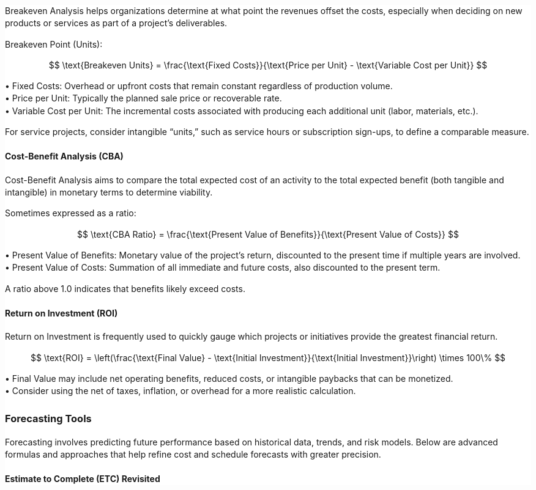 Breakeven Analysis helps organizations determine at what point the revenues offset the costs, especially when deciding on new products or services as part of a project’s deliverables.

Breakeven Point (Units):

$$
\text{Breakeven Units} = \frac{\text{Fixed Costs}}{\text{Price per Unit} - \text{Variable Cost per Unit}}
$$

• Fixed Costs: Overhead or upfront costs that remain constant regardless of production volume.  
• Price per Unit: Typically the planned sale price or recoverable rate.  
• Variable Cost per Unit: The incremental costs associated with producing each additional unit (labor, materials, etc.).  

For service projects, consider intangible “units,” such as service hours or subscription sign-ups, to define a comparable measure.

#### Cost-Benefit Analysis (CBA)

Cost-Benefit Analysis aims to compare the total expected cost of an activity to the total expected benefit (both tangible and intangible) in monetary terms to determine viability.

Sometimes expressed as a ratio:

$$
\text{CBA Ratio} = \frac{\text{Present Value of Benefits}}{\text{Present Value of Costs}}
$$

• Present Value of Benefits: Monetary value of the project’s return, discounted to the present time if multiple years are involved.  
• Present Value of Costs: Summation of all immediate and future costs, also discounted to the present term.  

A ratio above 1.0 indicates that benefits likely exceed costs.  

#### Return on Investment (ROI)

Return on Investment is frequently used to quickly gauge which projects or initiatives provide the greatest financial return.

$$
\text{ROI} = \left(\frac{\text{Final Value} - \text{Initial Investment}}{\text{Initial Investment}}\right) \times 100\%
$$

• Final Value may include net operating benefits, reduced costs, or intangible paybacks that can be monetized.  
• Consider using the net of taxes, inflation, or overhead for a more realistic calculation.  

  
### Forecasting Tools

Forecasting involves predicting future performance based on historical data, trends, and risk models. Below are advanced formulas and approaches that help refine cost and schedule forecasts with greater precision.

#### Estimate to Complete (ETC) Revisited
